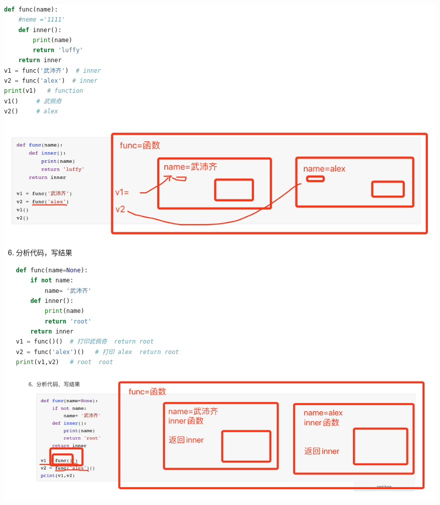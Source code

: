    

   

   ```python
   def func(name):
       #neme ='1111'
       def inner():
           print(name)
           return 'luffy'
       return inner
   v1 = func('武沛齐')  # inner
   v2 = func('alex')  # inner
   print(v1)   # function
   v1()     # 武佩奇
   v2()     # alex
   
   ```

   ![image-20201229165929911](assets/image-20201229165929911.png)

   

6. 分析代码，写结果

   ```python
   def func(name=None):
       if not name:
           name= '武沛齐'
       def inner():
           print(name)
           return 'root'
       return inner
   v1 = func()()  # 打印武佩奇  return root
   v2 = func('alex')()   # 打印 alex  return root
   print(v1,v2)   # root  root
   
   ```
   
   ![image-20201229171258454](assets/image-20201229171258454.png)
